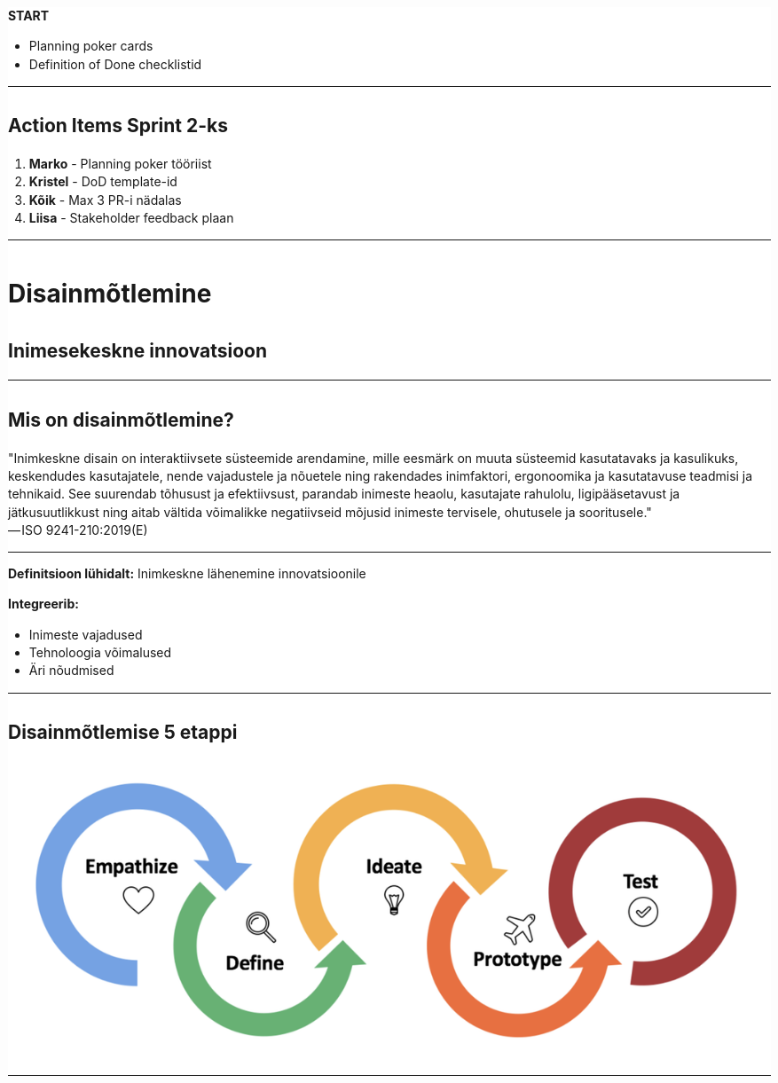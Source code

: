 **START**
- Planning poker cards
- Definition of Done checklistid

---

## Action Items Sprint 2-ks

1. **Marko** - Planning poker tööriist
2. **Kristel** - DoD template-id
3. **Kõik** - Max 3 PR-i nädalas
4. **Liisa** - Stakeholder feedback plaan

---

# Disainmõtlemine
## Inimesekeskne innovatsioon

---

## Mis on disainmõtlemine?

"Inimkeskne disain on interaktiivsete süsteemide arendamine, mille eesmärk on muuta süsteemid kasutatavaks ja kasulikuks, keskendudes kasutajatele, nende vajadustele ja nõuetele ning rakendades inimfaktori, ergonoomika ja kasutatavuse teadmisi ja tehnikaid. See suurendab tõhusust ja efektiivsust, parandab inimeste heaolu, kasutajate rahulolu, ligipääsetavust ja jätkusuutlikkust ning aitab vältida võimalikke negatiivseid mõjusid inimeste tervisele, ohutusele ja sooritusele."  
— ISO 9241-210:2019(E)

---

**Definitsioon lühidalt:** Inimkeskne lähenemine innovatsioonile

**Integreerib:**
- Inimeste vajadused
- Tehnoloogia võimalused 
- Äri nõudmised

---

## Disainmõtlemise 5 etappi
![disainmütlemise 5 etappi](./designthinking5.png)

---